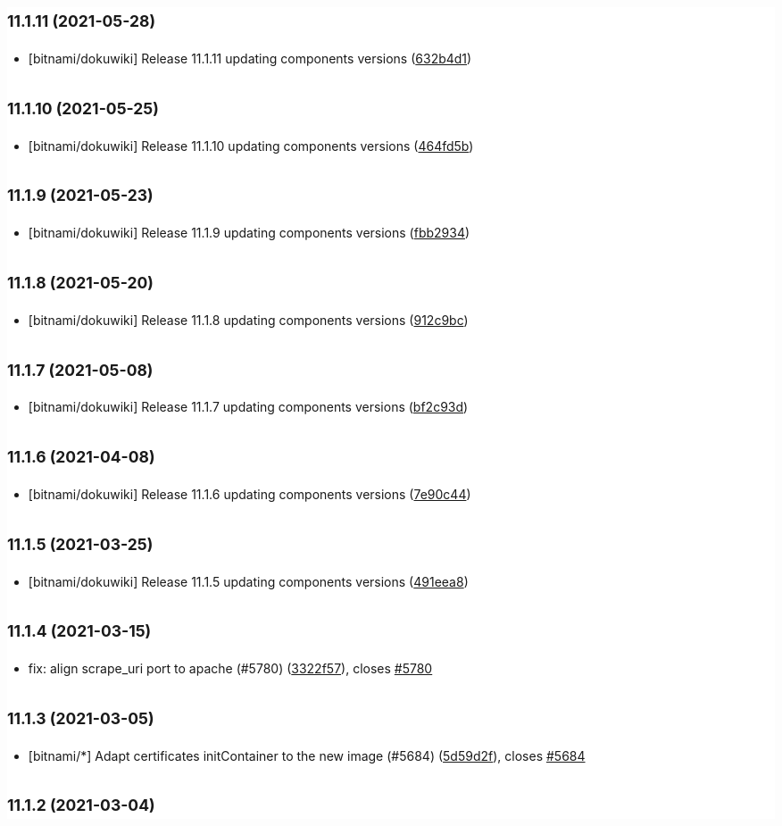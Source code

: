## <small>11.1.11 (2021-05-28)</small>

* [bitnami/dokuwiki] Release 11.1.11 updating components versions ([632b4d1](https://github.com/bitnami/charts/commit/632b4d10ec30a0185c1862aeb1e680afaf0c37cf))

## <small>11.1.10 (2021-05-25)</small>

* [bitnami/dokuwiki] Release 11.1.10 updating components versions ([464fd5b](https://github.com/bitnami/charts/commit/464fd5b38b36445aa8b522c2eb38d105ec838382))

## <small>11.1.9 (2021-05-23)</small>

* [bitnami/dokuwiki] Release 11.1.9 updating components versions ([fbb2934](https://github.com/bitnami/charts/commit/fbb2934b1895bf3b97dbd82f656d16439d6f5f8b))

## <small>11.1.8 (2021-05-20)</small>

* [bitnami/dokuwiki] Release 11.1.8 updating components versions ([912c9bc](https://github.com/bitnami/charts/commit/912c9bc8a750dbaa724ed3bfbfdfb5a1c1d1d3a7))

## <small>11.1.7 (2021-05-08)</small>

* [bitnami/dokuwiki] Release 11.1.7 updating components versions ([bf2c93d](https://github.com/bitnami/charts/commit/bf2c93da207d8caf020883a12317f727770f6e22))

## <small>11.1.6 (2021-04-08)</small>

* [bitnami/dokuwiki] Release 11.1.6 updating components versions ([7e90c44](https://github.com/bitnami/charts/commit/7e90c449113e4ed6998b3f1505e8406339b78957))

## <small>11.1.5 (2021-03-25)</small>

* [bitnami/dokuwiki] Release 11.1.5 updating components versions ([491eea8](https://github.com/bitnami/charts/commit/491eea89857445c50359d7dc72e4343b7eceda8d))

## <small>11.1.4 (2021-03-15)</small>

* fix: align scrape_uri port to apache (#5780) ([3322f57](https://github.com/bitnami/charts/commit/3322f57a77954d5c738326c40d8c89312036248d)), closes [#5780](https://github.com/bitnami/charts/issues/5780)

## <small>11.1.3 (2021-03-05)</small>

* [bitnami/*] Adapt certificates initContainer to the new image (#5684) ([5d59d2f](https://github.com/bitnami/charts/commit/5d59d2f21e0aaf95c8a5d24f13804f4062e1fc75)), closes [#5684](https://github.com/bitnami/charts/issues/5684)

## <small>11.1.2 (2021-03-04)</small>
